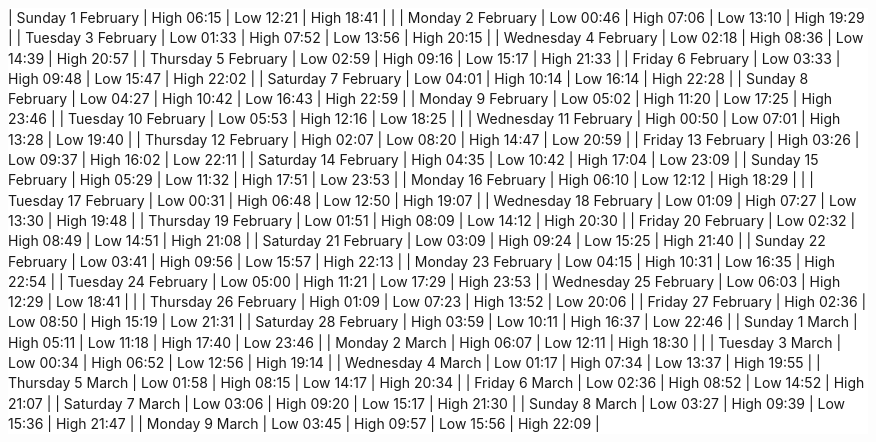 | Sunday 1 February | High 06:15 | Low 12:21 | High 18:41 |  | 
| Monday 2 February | Low 00:46 | High 07:06 | Low 13:10 | High 19:29 | 
| Tuesday 3 February | Low 01:33 | High 07:52 | Low 13:56 | High 20:15 | 
| Wednesday 4 February | Low 02:18 | High 08:36 | Low 14:39 | High 20:57 | 
| Thursday 5 February | Low 02:59 | High 09:16 | Low 15:17 | High 21:33 | 
| Friday 6 February | Low 03:33 | High 09:48 | Low 15:47 | High 22:02 | 
| Saturday 7 February | Low 04:01 | High 10:14 | Low 16:14 | High 22:28 | 
| Sunday 8 February | Low 04:27 | High 10:42 | Low 16:43 | High 22:59 | 
| Monday 9 February | Low 05:02 | High 11:20 | Low 17:25 | High 23:46 | 
| Tuesday 10 February | Low 05:53 | High 12:16 | Low 18:25 |  | 
| Wednesday 11 February | High 00:50 | Low 07:01 | High 13:28 | Low 19:40 | 
| Thursday 12 February | High 02:07 | Low 08:20 | High 14:47 | Low 20:59 | 
| Friday 13 February | High 03:26 | Low 09:37 | High 16:02 | Low 22:11 | 
| Saturday 14 February | High 04:35 | Low 10:42 | High 17:04 | Low 23:09 | 
| Sunday 15 February | High 05:29 | Low 11:32 | High 17:51 | Low 23:53 | 
| Monday 16 February | High 06:10 | Low 12:12 | High 18:29 |  | 
| Tuesday 17 February | Low 00:31 | High 06:48 | Low 12:50 | High 19:07 | 
| Wednesday 18 February | Low 01:09 | High 07:27 | Low 13:30 | High 19:48 | 
| Thursday 19 February | Low 01:51 | High 08:09 | Low 14:12 | High 20:30 | 
| Friday 20 February | Low 02:32 | High 08:49 | Low 14:51 | High 21:08 | 
| Saturday 21 February | Low 03:09 | High 09:24 | Low 15:25 | High 21:40 | 
| Sunday 22 February | Low 03:41 | High 09:56 | Low 15:57 | High 22:13 | 
| Monday 23 February | Low 04:15 | High 10:31 | Low 16:35 | High 22:54 | 
| Tuesday 24 February | Low 05:00 | High 11:21 | Low 17:29 | High 23:53 | 
| Wednesday 25 February | Low 06:03 | High 12:29 | Low 18:41 |  | 
| Thursday 26 February | High 01:09 | Low 07:23 | High 13:52 | Low 20:06 | 
| Friday 27 February | High 02:36 | Low 08:50 | High 15:19 | Low 21:31 | 
| Saturday 28 February | High 03:59 | Low 10:11 | High 16:37 | Low 22:46 | 
| Sunday 1 March | High 05:11 | Low 11:18 | High 17:40 | Low 23:46 | 
| Monday 2 March | High 06:07 | Low 12:11 | High 18:30 |  | 
| Tuesday 3 March | Low 00:34 | High 06:52 | Low 12:56 | High 19:14 | 
| Wednesday 4 March | Low 01:17 | High 07:34 | Low 13:37 | High 19:55 | 
| Thursday 5 March | Low 01:58 | High 08:15 | Low 14:17 | High 20:34 | 
| Friday 6 March | Low 02:36 | High 08:52 | Low 14:52 | High 21:07 | 
| Saturday 7 March | Low 03:06 | High 09:20 | Low 15:17 | High 21:30 | 
| Sunday 8 March | Low 03:27 | High 09:39 | Low 15:36 | High 21:47 | 
| Monday 9 March | Low 03:45 | High 09:57 | Low 15:56 | High 22:09 | 